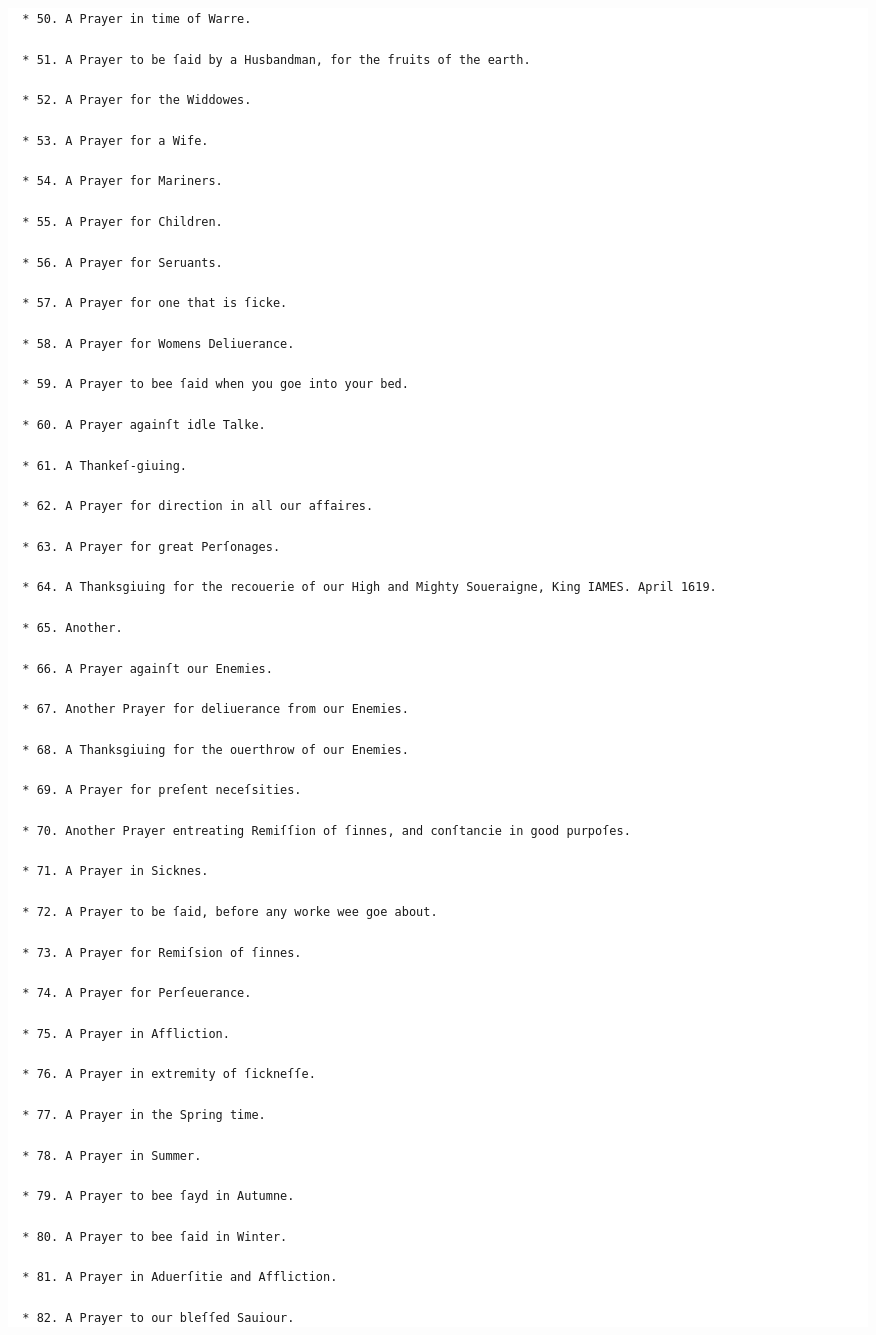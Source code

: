       * 50. A Prayer in time of Warre.

      * 51. A Prayer to be ſaid by a Husbandman, for the fruits of the earth.

      * 52. A Prayer for the Widdowes.

      * 53. A Prayer for a Wife.

      * 54. A Prayer for Mariners.

      * 55. A Prayer for Children.

      * 56. A Prayer for Seruants.

      * 57. A Prayer for one that is ſicke.

      * 58. A Prayer for Womens Deliuerance.

      * 59. A Prayer to bee ſaid when you goe into your bed.

      * 60. A Prayer againſt idle Talke.

      * 61. A Thankeſ-giuing.

      * 62. A Prayer for direction in all our affaires.

      * 63. A Prayer for great Perſonages.

      * 64. A Thanksgiuing for the recouerie of our High and Mighty Soueraigne, King IAMES. April 1619.

      * 65. Another.

      * 66. A Prayer againſt our Enemies.

      * 67. Another Prayer for deliuerance from our Enemies.

      * 68. A Thanksgiuing for the ouerthrow of our Enemies.

      * 69. A Prayer for preſent neceſsities.

      * 70. Another Prayer entreating Remiſſion of ſinnes, and conſtancie in good purpoſes.

      * 71. A Prayer in Sicknes.

      * 72. A Prayer to be ſaid, before any worke wee goe about.

      * 73. A Prayer for Remiſsion of ſinnes.

      * 74. A Prayer for Perſeuerance.

      * 75. A Prayer in Affliction.

      * 76. A Prayer in extremity of ſickneſſe.

      * 77. A Prayer in the Spring time.

      * 78. A Prayer in Summer.

      * 79. A Prayer to bee ſayd in Autumne.

      * 80. A Prayer to bee ſaid in Winter.

      * 81. A Prayer in Aduerſitie and Affliction.

      * 82. A Prayer to our bleſſed Sauiour.
